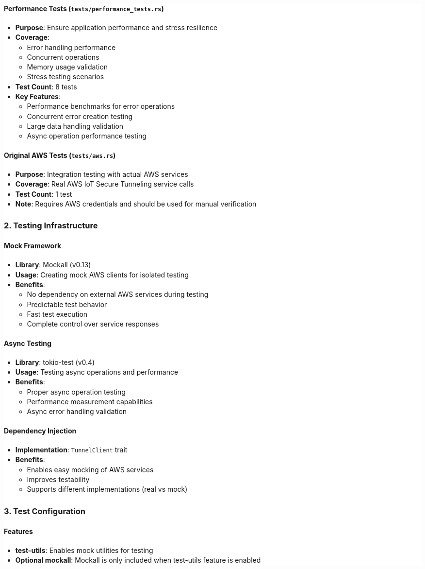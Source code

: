 #### Performance Tests (`tests/performance_tests.rs`)
- **Purpose**: Ensure application performance and stress resilience
- **Coverage**:
  - Error handling performance
  - Concurrent operations
  - Memory usage validation
  - Stress testing scenarios
- **Test Count**: 8 tests
- **Key Features**:
  - Performance benchmarks for error operations
  - Concurrent error creation testing
  - Large data handling validation
  - Async operation performance testing

#### Original AWS Tests (`tests/aws.rs`)
- **Purpose**: Integration testing with actual AWS services
- **Coverage**: Real AWS IoT Secure Tunneling service calls
- **Test Count**: 1 test
- **Note**: Requires AWS credentials and should be used for manual verification

### 2. Testing Infrastructure

#### Mock Framework
- **Library**: Mockall (v0.13)
- **Usage**: Creating mock AWS clients for isolated testing
- **Benefits**:
  - No dependency on external AWS services during testing
  - Predictable test behavior
  - Fast test execution
  - Complete control over service responses

#### Async Testing
- **Library**: tokio-test (v0.4)
- **Usage**: Testing async operations and performance
- **Benefits**:
  - Proper async operation testing
  - Performance measurement capabilities
  - Async error handling validation

#### Dependency Injection
- **Implementation**: `TunnelClient` trait
- **Benefits**:
  - Enables easy mocking of AWS services
  - Improves testability
  - Supports different implementations (real vs mock)

### 3. Test Configuration

#### Features
- **test-utils**: Enables mock utilities for testing
- **Optional mockall**: Mockall is only included when test-utils feature is enabled
